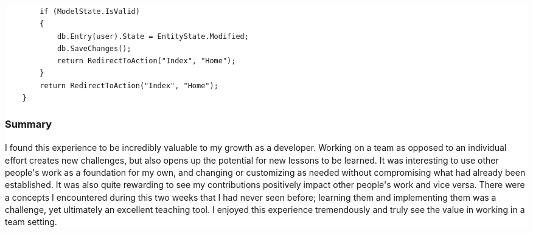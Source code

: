             if (ModelState.IsValid)
            {
                db.Entry(user).State = EntityState.Modified;
                db.SaveChanges();
                return RedirectToAction("Index", "Home");
            }
            return RedirectToAction("Index", "Home");
        }

### Summary
I found this experience to be incredibly valuable to my growth as a developer. Working on a team as opposed to an individual effort creates new challenges, but also opens up the potential for new lessons to be learned. It was interesting to use other people's work as a foundation for my own, and changing or customizing as needed without compromising what had already been established. It was also quite rewarding to see my contributions positively impact other people's work and vice versa. There were a concepts I encountered during this two weeks that I had never seen before; learning them and implementing them was a challenge, yet ultimately an excellent teaching tool. I enjoyed this experience tremendously and truly see the value in working in a team setting. 

